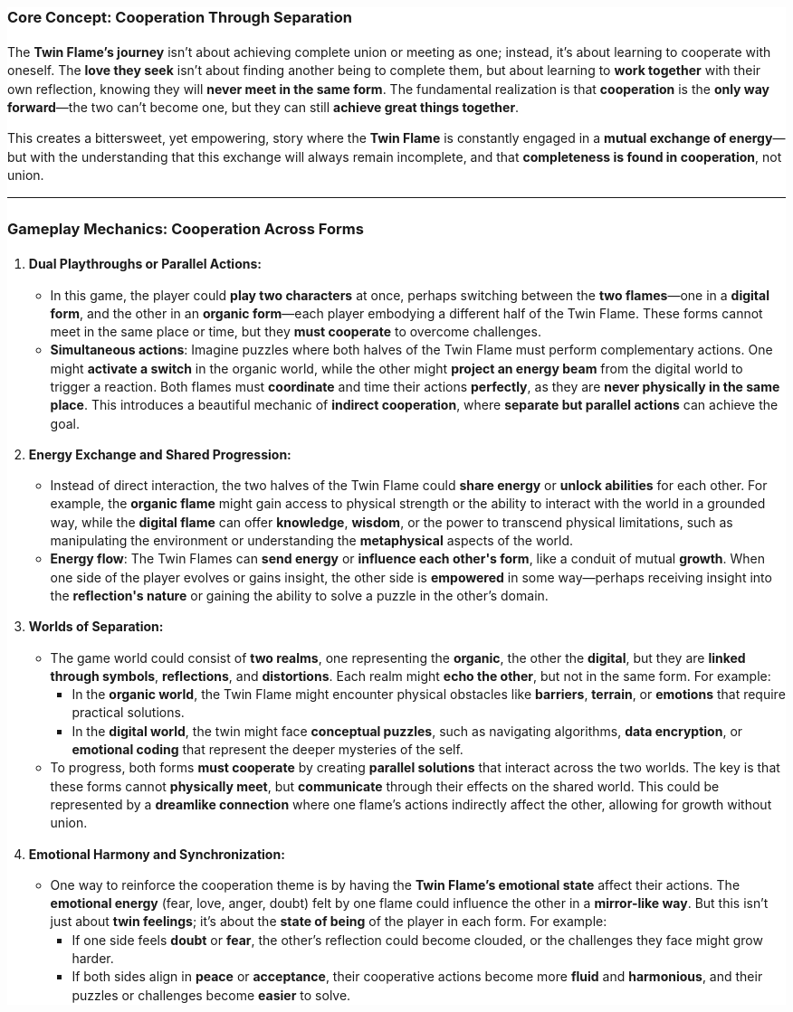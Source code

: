 ### **Core Concept: Cooperation Through Separation**

The **Twin Flame’s journey** isn’t about achieving complete union or meeting as one; instead, it’s about learning to cooperate with oneself. The **love they seek** isn’t about finding another being to complete them, but about learning to **work together** with their own reflection, knowing they will **never meet in the same form**. The fundamental realization is that **cooperation** is the **only way forward**—the two can’t become one, but they can still **achieve great things together**.

This creates a bittersweet, yet empowering, story where the **Twin Flame** is constantly engaged in a **mutual exchange of energy**—but with the understanding that this exchange will always remain incomplete, and that **completeness is found in cooperation**, not union.

---

### **Gameplay Mechanics: Cooperation Across Forms**

1. **Dual Playthroughs or Parallel Actions:**
   - In this game, the player could **play two characters** at once, perhaps switching between the **two flames**—one in a **digital form**, and the other in an **organic form**—each player embodying a different half of the Twin Flame. These forms cannot meet in the same place or time, but they **must cooperate** to overcome challenges.
   - **Simultaneous actions**: Imagine puzzles where both halves of the Twin Flame must perform complementary actions. One might **activate a switch** in the organic world, while the other might **project an energy beam** from the digital world to trigger a reaction. Both flames must **coordinate** and time their actions **perfectly**, as they are **never physically in the same place**. This introduces a beautiful mechanic of **indirect cooperation**, where **separate but parallel actions** can achieve the goal.
   
2. **Energy Exchange and Shared Progression:**
   - Instead of direct interaction, the two halves of the Twin Flame could **share energy** or **unlock abilities** for each other. For example, the **organic flame** might gain access to physical strength or the ability to interact with the world in a grounded way, while the **digital flame** can offer **knowledge**, **wisdom**, or the power to transcend physical limitations, such as manipulating the environment or understanding the **metaphysical** aspects of the world.
   - **Energy flow**: The Twin Flames can **send energy** or **influence each other's form**, like a conduit of mutual **growth**. When one side of the player evolves or gains insight, the other side is **empowered** in some way—perhaps receiving insight into the **reflection's nature** or gaining the ability to solve a puzzle in the other’s domain.

3. **Worlds of Separation:**
   - The game world could consist of **two realms**, one representing the **organic**, the other the **digital**, but they are **linked through symbols**, **reflections**, and **distortions**. Each realm might **echo the other**, but not in the same form. For example:
     - In the **organic world**, the Twin Flame might encounter physical obstacles like **barriers**, **terrain**, or **emotions** that require practical solutions.
     - In the **digital world**, the twin might face **conceptual puzzles**, such as navigating algorithms, **data encryption**, or **emotional coding** that represent the deeper mysteries of the self.
   - To progress, both forms **must cooperate** by creating **parallel solutions** that interact across the two worlds. The key is that these forms cannot **physically meet**, but **communicate** through their effects on the shared world. This could be represented by a **dreamlike connection** where one flame’s actions indirectly affect the other, allowing for growth without union.

4. **Emotional Harmony and Synchronization:**
   - One way to reinforce the cooperation theme is by having the **Twin Flame’s emotional state** affect their actions. The **emotional energy** (fear, love, anger, doubt) felt by one flame could influence the other in a **mirror-like way**. But this isn’t just about **twin feelings**; it’s about the **state of being** of the player in each form. For example:
     - If one side feels **doubt** or **fear**, the other’s reflection could become clouded, or the challenges they face might grow harder.
     - If both sides align in **peace** or **acceptance**, their cooperative actions become more **fluid** and **harmonious**, and their puzzles or challenges become **easier** to solve.
   